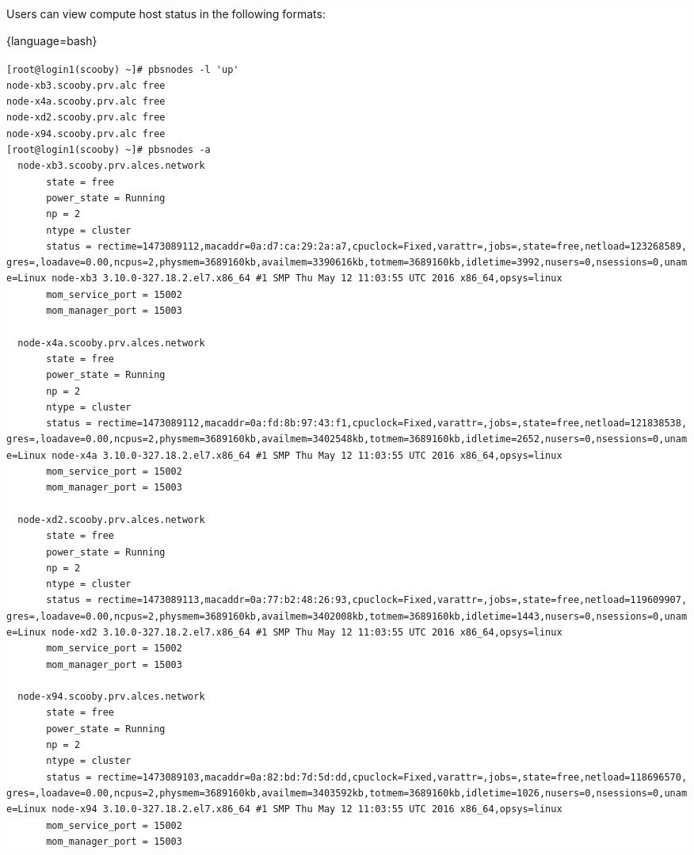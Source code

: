 Users can view compute host status in the following formats:

{language=bash}
```
[root@login1(scooby) ~]# pbsnodes -l 'up'
node-xb3.scooby.prv.alc free
node-x4a.scooby.prv.alc free
node-xd2.scooby.prv.alc free
node-x94.scooby.prv.alc free
[root@login1(scooby) ~]# pbsnodes -a
  node-xb3.scooby.prv.alces.network
       state = free
       power_state = Running
       np = 2
       ntype = cluster
       status = rectime=1473089112,macaddr=0a:d7:ca:29:2a:a7,cpuclock=Fixed,varattr=,jobs=,state=free,netload=123268589,gres=,loadave=0.00,ncpus=2,physmem=3689160kb,availmem=3390616kb,totmem=3689160kb,idletime=3992,nusers=0,nsessions=0,uname=Linux node-xb3 3.10.0-327.18.2.el7.x86_64 #1 SMP Thu May 12 11:03:55 UTC 2016 x86_64,opsys=linux
       mom_service_port = 15002
       mom_manager_port = 15003

  node-x4a.scooby.prv.alces.network
       state = free
       power_state = Running
       np = 2
       ntype = cluster
       status = rectime=1473089112,macaddr=0a:fd:8b:97:43:f1,cpuclock=Fixed,varattr=,jobs=,state=free,netload=121838538,gres=,loadave=0.00,ncpus=2,physmem=3689160kb,availmem=3402548kb,totmem=3689160kb,idletime=2652,nusers=0,nsessions=0,uname=Linux node-x4a 3.10.0-327.18.2.el7.x86_64 #1 SMP Thu May 12 11:03:55 UTC 2016 x86_64,opsys=linux
       mom_service_port = 15002
       mom_manager_port = 15003

  node-xd2.scooby.prv.alces.network
       state = free
       power_state = Running
       np = 2
       ntype = cluster
       status = rectime=1473089113,macaddr=0a:77:b2:48:26:93,cpuclock=Fixed,varattr=,jobs=,state=free,netload=119609907,gres=,loadave=0.00,ncpus=2,physmem=3689160kb,availmem=3402008kb,totmem=3689160kb,idletime=1443,nusers=0,nsessions=0,uname=Linux node-xd2 3.10.0-327.18.2.el7.x86_64 #1 SMP Thu May 12 11:03:55 UTC 2016 x86_64,opsys=linux
       mom_service_port = 15002
       mom_manager_port = 15003

  node-x94.scooby.prv.alces.network
       state = free
       power_state = Running
       np = 2
       ntype = cluster
       status = rectime=1473089103,macaddr=0a:82:bd:7d:5d:dd,cpuclock=Fixed,varattr=,jobs=,state=free,netload=118696570,gres=,loadave=0.00,ncpus=2,physmem=3689160kb,availmem=3403592kb,totmem=3689160kb,idletime=1026,nusers=0,nsessions=0,uname=Linux node-x94 3.10.0-327.18.2.el7.x86_64 #1 SMP Thu May 12 11:03:55 UTC 2016 x86_64,opsys=linux
       mom_service_port = 15002
       mom_manager_port = 15003
```
